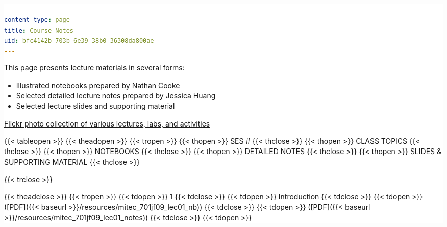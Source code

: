 ```yaml
---
content_type: page
title: Course Notes
uid: bfc4142b-703b-6e39-38b0-36308da800ae
---
```


This page presents lecture materials in several forms:

*   Illustrated notebooks prepared by [Nathan Cooke](http://chefcooke.com/)
*   Selected detailed lecture notes prepared by Jessica Huang
*   Selected lecture slides and supporting material

[Flickr photo collection of various lectures, labs, and activities](http://www.flickr.com/photos/d-lab/sets/72157624747524867/)

{{< tableopen >}}
{{< theadopen >}}
{{< tropen >}}
{{< thopen >}}
SES #
{{< thclose >}}
{{< thopen >}}
CLASS TOPICS
{{< thclose >}}
{{< thopen >}}
NOTEBOOKS
{{< thclose >}}
{{< thopen >}}
DETAILED NOTES
{{< thclose >}}
{{< thopen >}}
SLIDES & SUPPORTING MATERIAL
{{< thclose >}}

{{< trclose >}}

{{< theadclose >}}
{{< tropen >}}
{{< tdopen >}}
1
{{< tdclose >}}
{{< tdopen >}}
Introduction
{{< tdclose >}}
{{< tdopen >}}
([PDF]({{< baseurl >}}/resources/mitec_701jf09_lec01_nb))
{{< tdclose >}}
{{< tdopen >}}
([PDF]({{< baseurl >}}/resources/mitec_701jf09_lec01_notes))
{{< tdclose >}}
{{< tdopen >}}
